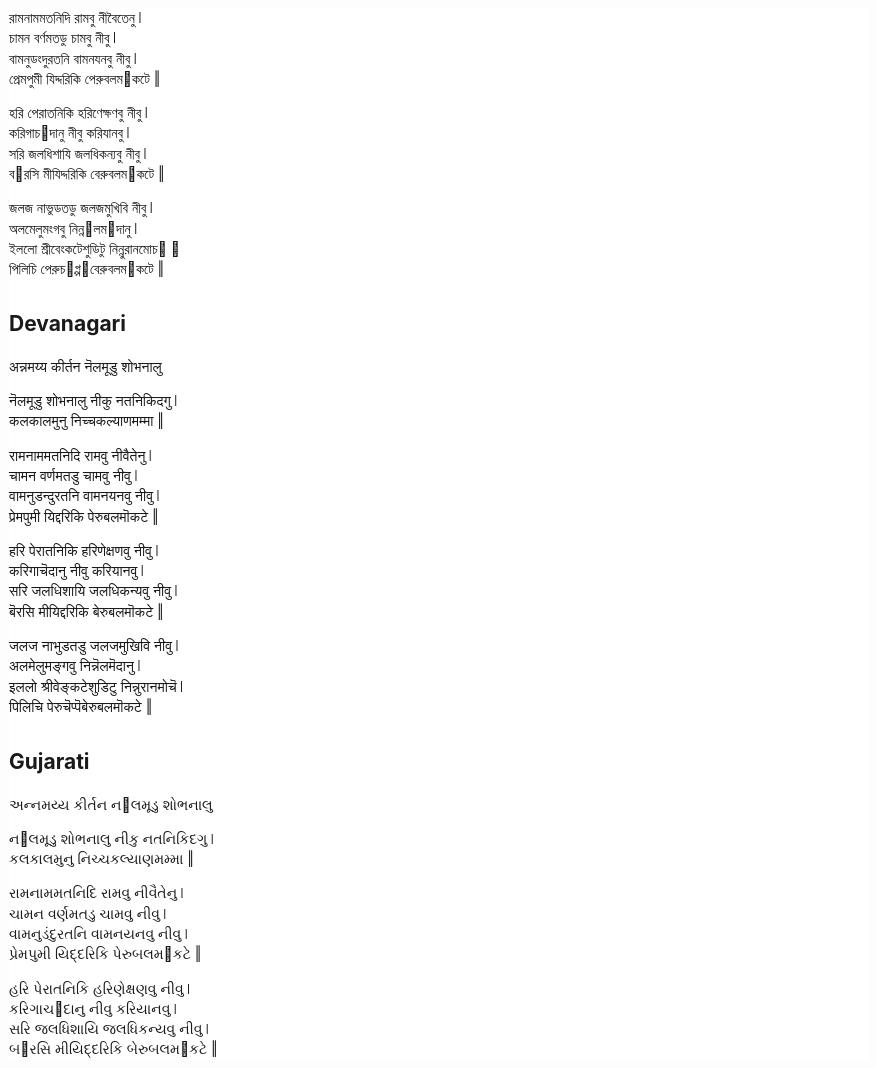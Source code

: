 রামনামমতনিদি রামবু নীবৈতেনু ❘  
চামন বর্ণমতডু চামবু নীবু ❘  
বামনুডংদুরতনি বামনযনবু নীবু ❘  
প্রেমপুমী যিদ্দরিকি পেরুবলম৊কটে ‖  

হরি পেরাতনিকি হরিণেক্ষণবু নীবু ❘  
করিগাচ৆দানু নীবু করিযানবু ❘  
সরি জলধিশাযি জলধিকন্যবু নীবু ❘  
ব৆রসি মীযিদ্দরিকি বেরুবলম৊কটে ‖  

জলজ নাভুডতডু জলজমুখিবি নীবু ❘  
অলমেলুমংগবু নিন্ন৆লম৆দানু ❘  
ইললো শ্রীবেংকটেশুডিটু নিন্নুরানমোচ৆ ❘  
পিলিচি পেরুচ৆প্প৆বেরুবলম৊কটে ‖  


## Devanagari

अन्नमय्य कीर्तन नॆलमूडु शोभनालु  

नॆलमूडु शोभनालु नीकु नतनिकिदगु ❘  
कलकालमुनु निच्चकल्याणमम्मा ‖  

रामनाममतनिदि रामवु नीवैतेनु ❘  
चामन वर्णमतडु चामवु नीवु ❘  
वामनुडन्दुरतनि वामनयनवु नीवु ❘  
प्रेमपुमी यिद्दरिकि पेरुबलमॊकटे ‖  

हरि पेरातनिकि हरिणेक्षणवु नीवु ❘  
करिगाचॆदानु नीवु करियानवु ❘  
सरि जलधिशायि जलधिकन्यवु नीवु ❘  
बॆरसि मीयिद्दरिकि बेरुबलमॊकटे ‖  

जलज नाभुडतडु जलजमुखिवि नीवु ❘  
अलमेलुमङ्गवु निन्नॆलमॆदानु ❘  
इललो श्रीवेङ्कटेशुडिटु निन्नुरानमोचॆ ❘  
पिलिचि पेरुचॆप्पॆबेरुबलमॊकटे ‖  


## Gujarati

અન્નમય્ય કીર્તન ન૆લમૂડુ શોભનાલુ  

ન૆લમૂડુ શોભનાલુ નીકુ નતનિકિદગુ ❘  
કલકાલમુનુ નિચ્ચકલ્યાણમમ્મા ‖  

રામનામમતનિદિ રામવુ નીવૈતેનુ ❘  
ચામન વર્ણમતડુ ચામવુ નીવુ ❘  
વામનુડંદુરતનિ વામનયનવુ નીવુ ❘  
પ્રેમપુમી યિદ્દરિકિ પેરુબલમ૊કટે ‖  

હરિ પેરાતનિકિ હરિણેક્ષણવુ નીવુ ❘  
કરિગાચ૆દાનુ નીવુ કરિયાનવુ ❘  
સરિ જલધિશાયિ જલધિકન્યવુ નીવુ ❘  
બ૆રસિ મીયિદ્દરિકિ બેરુબલમ૊કટે ‖  
